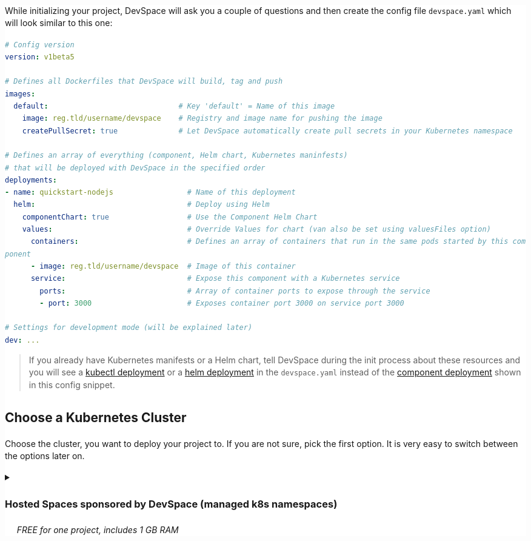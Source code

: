While initializing your project, DevSpace will ask you a couple of questions and then create the config file `devspace.yaml` which will look similar to this one:

```yaml
# Config version
version: v1beta5

# Defines all Dockerfiles that DevSpace will build, tag and push
images:
  default:                              # Key 'default' = Name of this image
    image: reg.tld/username/devspace    # Registry and image name for pushing the image
    createPullSecret: true              # Let DevSpace automatically create pull secrets in your Kubernetes namespace

# Defines an array of everything (component, Helm chart, Kubernetes maninfests) 
# that will be deployed with DevSpace in the specified order
deployments:
- name: quickstart-nodejs                 # Name of this deployment
  helm:                                   # Deploy using Helm
    componentChart: true                  # Use the Component Helm Chart
    values:                               # Override Values for chart (van also be set using valuesFiles option)
      containers:                         # Defines an array of containers that run in the same pods started by this component
      - image: reg.tld/username/devspace  # Image of this container
      service:                            # Expose this component with a Kubernetes service
        ports:                            # Array of container ports to expose through the service
        - port: 3000                      # Exposes container port 3000 on service port 3000

# Settings for development mode (will be explained later)
dev: ...
```

> If you already have Kubernetes manifests or a Helm chart, tell DevSpace during the init process about these resources and you will see a [kubectl deployment](../../cli/deployment/kubernetes-manifests/configuration/overview-specification) or a [helm deployment](../../cli/deployment/helm-charts/configuration/overview-specification) in the `devspace.yaml` instead of the [component deployment](../../cli/deployment/components/configuration/overview-specification) shown in this config snippet.


## Choose a Kubernetes Cluster
Choose the cluster, you want to deploy your project to. If you are not sure, pick the first option. It is very easy to switch between the options later on.
<br>

<details><summary><h3 style="margin-bottom: 0;">Hosted Spaces sponsored by DevSpace (managed k8s namespaces)</h3>
<i>
<br>&nbsp;&nbsp;&nbsp;&nbsp;
FREE for one project, includes 1 GB RAM
</i>
</summary></details>
